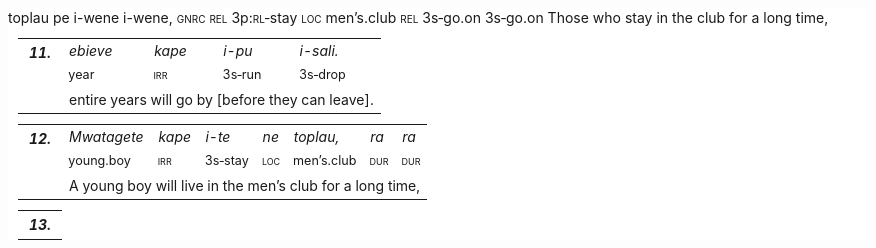 <td>toplau</td>
<td>pe</td>
<td>i-wene</td>
<td>i-wene,</td>
</tr>
<tr style="font-size:90%;">
<td><span style="font-variant: small-caps;">gnrc</span></td>
<td><span style="font-variant: small-caps;">rel</span></td>
<td>3p:<span style="font-variant: small-caps;">rl</span>‑stay</td>
<td><span style="font-variant: small-caps;">loc</span></td>
<td>men’s.club</td>
<td><span style="font-variant: small-caps;">rel</span></td>
<td>3s‑go.on</td>
<td>3s‑go.on</td>
</tr>
<tr valign="top">
<td colspan="8">Those who stay in the club for a long time,</td>
</tr>
</table>
<table border="0" cellpadding="4" cellspacing="1" style="margin:10px;">
<tr style="font-style:italic;">
<th rowspan="3" valign="top" width="30">11.</th>
<td>ebieve</td>
<td>kape</td>
<td>i-pu</td>
<td>i-sali.</td>
</tr>
<tr style="font-size:90%;">
<td>year</td>
<td><span style="font-variant: small-caps;">irr</span></td>
<td>3s‑run</td>
<td>3s‑drop</td>
</tr>
<tr valign="top">
<td colspan="8">entire years will go by [before they can leave].</td>
</tr>
</table>
<table border="0" cellpadding="4" cellspacing="1" style="margin:10px;">
<tr style="font-style:italic;">
<th rowspan="3" valign="top" width="30">12.</th>
<td>Mwatagete</td>
<td>kape</td>
<td>i-te</td>
<td>ne</td>
<td>toplau,</td>
<td>ra</td>
<td>ra</td>
</tr>
<tr style="font-size:90%;">
<td>young.boy</td>
<td><span style="font-variant: small-caps;">irr</span></td>
<td>3s‑stay</td>
<td><span style="font-variant: small-caps;">loc</span></td>
<td>men’s.club</td>
<td><span style="font-variant: small-caps;">dur</span></td>
<td><span style="font-variant: small-caps;">dur</span></td>
</tr>
<tr valign="top">
<td colspan="8">A young boy will live in the men’s club for a long time,</td>
</tr>
</table>
<table border="0" cellpadding="4" cellspacing="1" style="margin:10px;">
<tr style="font-style:italic;">
<th rowspan="3" valign="top" width="30">13.</th>